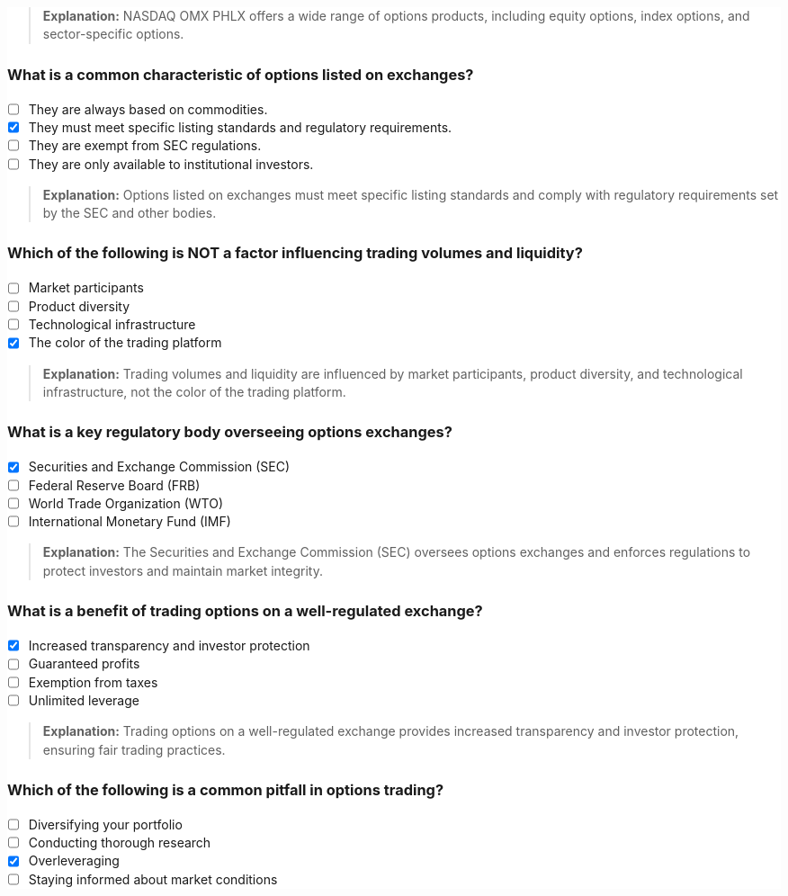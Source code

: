 > **Explanation:** NASDAQ OMX PHLX offers a wide range of options products, including equity options, index options, and sector-specific options.

### What is a common characteristic of options listed on exchanges?

- [ ] They are always based on commodities.
- [x] They must meet specific listing standards and regulatory requirements.
- [ ] They are exempt from SEC regulations.
- [ ] They are only available to institutional investors.

> **Explanation:** Options listed on exchanges must meet specific listing standards and comply with regulatory requirements set by the SEC and other bodies.

### Which of the following is NOT a factor influencing trading volumes and liquidity?

- [ ] Market participants
- [ ] Product diversity
- [ ] Technological infrastructure
- [x] The color of the trading platform

> **Explanation:** Trading volumes and liquidity are influenced by market participants, product diversity, and technological infrastructure, not the color of the trading platform.

### What is a key regulatory body overseeing options exchanges?

- [x] Securities and Exchange Commission (SEC)
- [ ] Federal Reserve Board (FRB)
- [ ] World Trade Organization (WTO)
- [ ] International Monetary Fund (IMF)

> **Explanation:** The Securities and Exchange Commission (SEC) oversees options exchanges and enforces regulations to protect investors and maintain market integrity.

### What is a benefit of trading options on a well-regulated exchange?

- [x] Increased transparency and investor protection
- [ ] Guaranteed profits
- [ ] Exemption from taxes
- [ ] Unlimited leverage

> **Explanation:** Trading options on a well-regulated exchange provides increased transparency and investor protection, ensuring fair trading practices.

### Which of the following is a common pitfall in options trading?

- [ ] Diversifying your portfolio
- [ ] Conducting thorough research
- [x] Overleveraging
- [ ] Staying informed about market conditions
